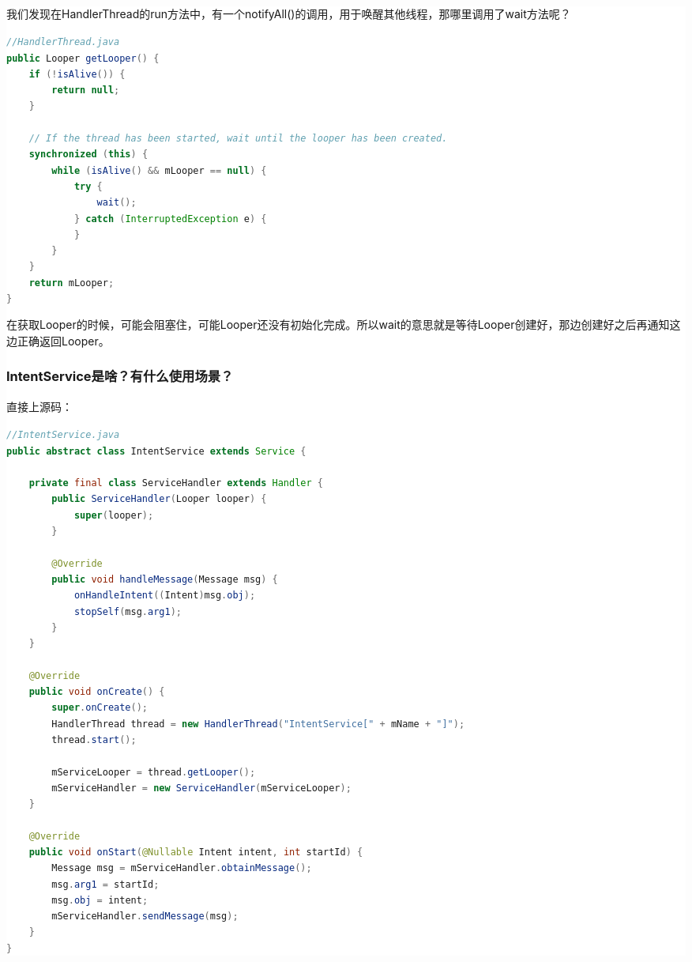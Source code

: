 我们发现在HandlerThread的run方法中，有一个notifyAll()的调用，用于唤醒其他线程，那哪里调用了wait方法呢？

```java
//HandlerThread.java
public Looper getLooper() {
    if (!isAlive()) {
        return null;
    }
    
    // If the thread has been started, wait until the looper has been created.
    synchronized (this) {
        while (isAlive() && mLooper == null) {
            try {
                wait();
            } catch (InterruptedException e) {
            }
        }
    }
    return mLooper;
}
```

在获取Looper的时候，可能会阻塞住，可能Looper还没有初始化完成。所以wait的意思就是等待Looper创建好，那边创建好之后再通知这边正确返回Looper。

### IntentService是啥？有什么使用场景？

直接上源码：

```java
//IntentService.java
public abstract class IntentService extends Service {

    private final class ServiceHandler extends Handler {
        public ServiceHandler(Looper looper) {
            super(looper);
        }

        @Override
        public void handleMessage(Message msg) {
            onHandleIntent((Intent)msg.obj);
            stopSelf(msg.arg1);
        }
    }

    @Override
    public void onCreate() {
        super.onCreate();
        HandlerThread thread = new HandlerThread("IntentService[" + mName + "]");
        thread.start();

        mServiceLooper = thread.getLooper();
        mServiceHandler = new ServiceHandler(mServiceLooper);
    }

    @Override
    public void onStart(@Nullable Intent intent, int startId) {
        Message msg = mServiceHandler.obtainMessage();
        msg.arg1 = startId;
        msg.obj = intent;
        mServiceHandler.sendMessage(msg);
    }
}
```

